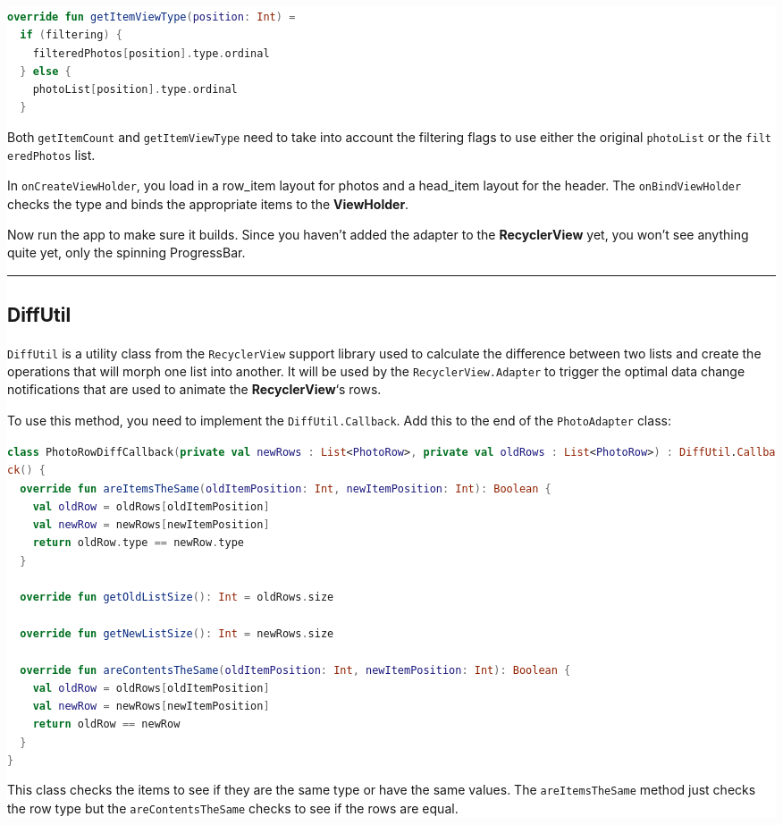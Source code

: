 ```kotlin
override fun getItemViewType(position: Int) =
  if (filtering) {
    filteredPhotos[position].type.ordinal
  } else {
    photoList[position].type.ordinal
  }
```

Both `getItemCount` and `getItemViewType` need to take into account the filtering flags to use either the original `photoList` or the `filteredPhotos` list.

In `onCreateViewHolder`, you load in a row_item layout for photos and a head_item layout for the header. The `onBindViewHolder` checks the type and binds the appropriate items to the __ViewHolder__.

Now run the app to make sure it builds. Since you haven’t added the adapter to the __RecyclerView__ yet, you won’t see anything quite yet, only the spinning ProgressBar.

---

## DiffUtil

`DiffUtil` is a utility class from the `RecyclerView` support library used to calculate the difference between two lists and create the operations that will morph one list into another. It will be used by the `RecyclerView.Adapter` to trigger the optimal data change notifications that are used to animate the __RecyclerView__‘s rows.

To use this method, you need to implement the `DiffUtil.Callback`. Add this to the end of the `PhotoAdapter` class:

```kotlin
class PhotoRowDiffCallback(private val newRows : List<PhotoRow>, private val oldRows : List<PhotoRow>) : DiffUtil.Callback() {
  override fun areItemsTheSame(oldItemPosition: Int, newItemPosition: Int): Boolean {
    val oldRow = oldRows[oldItemPosition]
    val newRow = newRows[newItemPosition]
    return oldRow.type == newRow.type
  }

  override fun getOldListSize(): Int = oldRows.size

  override fun getNewListSize(): Int = newRows.size

  override fun areContentsTheSame(oldItemPosition: Int, newItemPosition: Int): Boolean {
    val oldRow = oldRows[oldItemPosition]
    val newRow = newRows[newItemPosition]
    return oldRow == newRow
  }
}
```

This class checks the items to see if they are the same type or have the same values. The `areItemsTheSame` method just checks the row type but the `areContentsTheSame` checks to see if the rows are equal.


[download-material]: https://koenig-media.raywenderlich.com/uploads/2017/12/marsrovers-starter-1.zip
[download-material-final]: https://koenig-media.raywenderlich.com/uploads/2017/12/marsrovers-final-1.zip